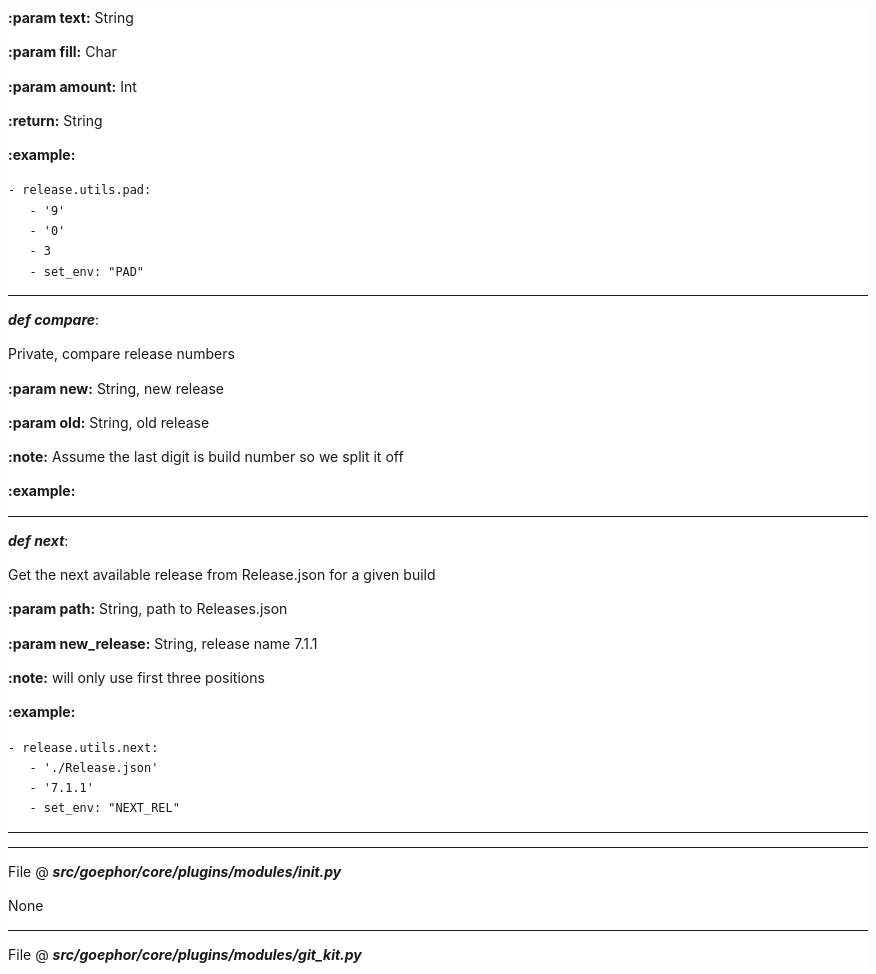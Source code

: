 
**:param text:** String

**:param fill:** Char

**:param amount:** Int

**:return:** String

**:example:**
```
- release.utils.pad:
   - '9'
   - '0'
   - 3
   - set_env: "PAD"
```
**********************************************

***def compare***: 

Private, compare release numbers

**:param new:** String, new release

**:param old:** String, old release

**:note:** Assume the last digit is build number
so we split it off

**:example:**
**********************************************

***def next***: 

Get the next available release from Release.json
for a given build

**:param path:** String, path to Releases.json

**:param new_release:** String, release name 7.1.1

**:note:** will only use first three positions

**:example:**
```
- release.utils.next:
   - './Release.json'
   - '7.1.1'
   - set_env: "NEXT_REL"
```
**********************************************
**********************************************
 File @ ***src/goephor/core/plugins/modules/__init__.py***

None

**********************************************
 File @ ***src/goephor/core/plugins/modules/git_kit.py***
